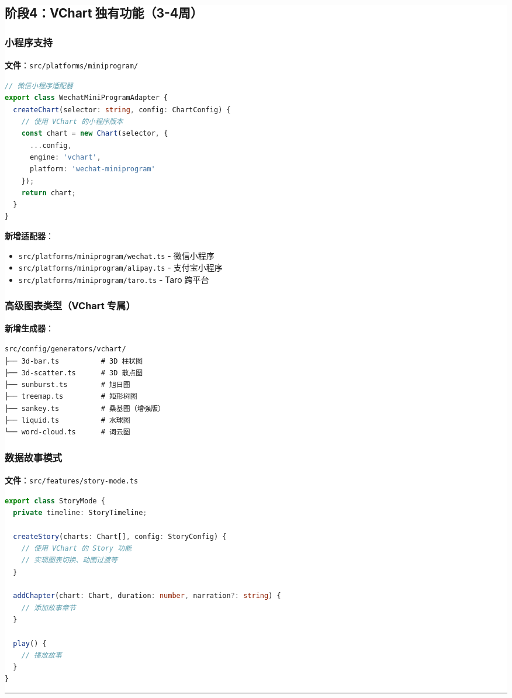 ## 阶段4：VChart 独有功能（3-4周）

### 小程序支持

**文件**：`src/platforms/miniprogram/`

```typescript
// 微信小程序适配器
export class WechatMiniProgramAdapter {
  createChart(selector: string, config: ChartConfig) {
    // 使用 VChart 的小程序版本
    const chart = new Chart(selector, {
      ...config,
      engine: 'vchart',
      platform: 'wechat-miniprogram'
    });
    return chart;
  }
}
```

**新增适配器**：

- `src/platforms/miniprogram/wechat.ts` - 微信小程序
- `src/platforms/miniprogram/alipay.ts` - 支付宝小程序
- `src/platforms/miniprogram/taro.ts` - Taro 跨平台

### 高级图表类型（VChart 专属）

**新增生成器**：

```
src/config/generators/vchart/
├── 3d-bar.ts          # 3D 柱状图
├── 3d-scatter.ts      # 3D 散点图
├── sunburst.ts        # 旭日图
├── treemap.ts         # 矩形树图
├── sankey.ts          # 桑基图（增强版）
├── liquid.ts          # 水球图
└── word-cloud.ts      # 词云图
```

### 数据故事模式

**文件**：`src/features/story-mode.ts`

```typescript
export class StoryMode {
  private timeline: StoryTimeline;
  
  createStory(charts: Chart[], config: StoryConfig) {
    // 使用 VChart 的 Story 功能
    // 实现图表切换、动画过渡等
  }
  
  addChapter(chart: Chart, duration: number, narration?: string) {
    // 添加故事章节
  }
  
  play() {
    // 播放故事
  }
}
```

---
